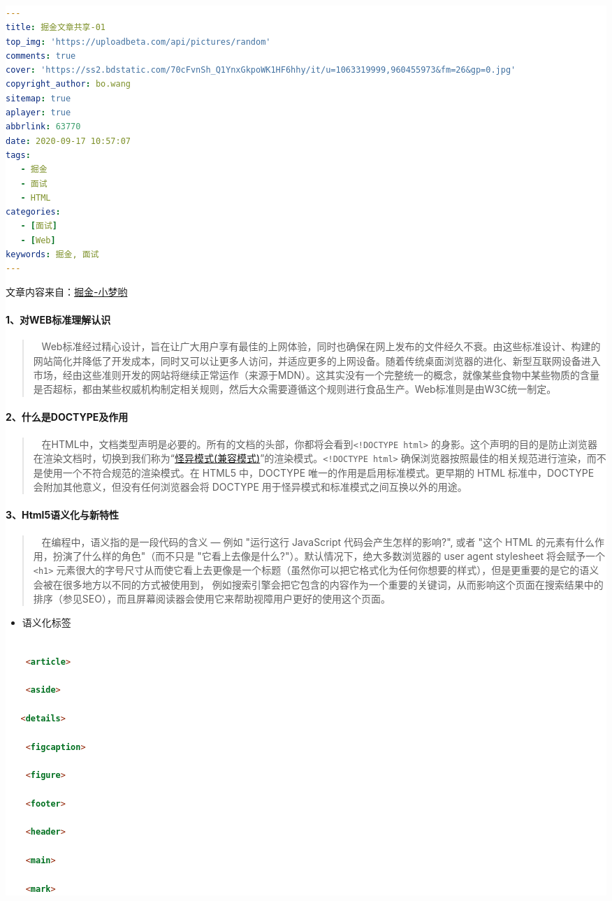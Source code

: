 ```yaml
---
title: 掘金文章共享-01
top_img: 'https://uploadbeta.com/api/pictures/random'
comments: true
cover: 'https://ss2.bdstatic.com/70cFvnSh_Q1YnxGkpoWK1HF6hhy/it/u=1063319999,960455973&fm=26&gp=0.jpg'
copyright_author: bo.wang
sitemap: true
aplayer: true
abbrlink: 63770
date: 2020-09-17 10:57:07
tags:
   - 掘金
   - 面试
   - HTML
categories: 
   - [面试]
   - [Web]
keywords: 掘金, 面试
---
```


文章内容来自：[掘金-小梦哟](https://juejin.im/post/5e4c0b856fb9a07ccb7e8eca#heading-0)

#### 1、对WEB标准理解认识

> &nbsp;&nbsp; Web标准经过精心设计，旨在让广大用户享有最佳的上网体验，同时也确保在网上发布的文件经久不衰。由这些标准设计、构建的网站简化并降低了开发成本，同时又可以让更多人访问，并适应更多的上网设备。随着传统桌面浏览器的进化、新型互联网设备进入市场，经由这些准则开发的网站将继续正常运作（来源于MDN）。这其实没有一个完整统一的概念，就像某些食物中某些物质的含量是否超标，都由某些权威机构制定相关规则，然后大众需要遵循这个规则进行食品生产。Web标准则是由W3C统一制定。

#### 2、什么是DOCTYPE及作用

> &nbsp;&nbsp; 在HTML中，文档类型声明是必要的。所有的文档的头部，你都将会看到`<!DOCTYPE html>` 的身影。这个声明的目的是防止浏览器在渲染文档时，切换到我们称为“[怪异模式(兼容模式)](https://developer.mozilla.org/zh-CN/docs/Web/HTML/Quirks_Mode_and_Standards_Mode)”的渲染模式。`<!DOCTYPE html>` 确保浏览器按照最佳的相关规范进行渲染，而不是使用一个不符合规范的渲染模式。在 HTML5 中，DOCTYPE 唯一的作用是启用标准模式。更早期的 HTML 标准中，DOCTYPE 会附加其他意义，但没有任何浏览器会将 DOCTYPE 用于怪异模式和标准模式之间互换以外的用途。

#### 3、Html5语义化与新特性

> &nbsp;&nbsp; 在编程中，语义指的是一段代码的含义 — 例如 "运行这行 JavaScript 代码会产生怎样的影响?", 或者 "这个 HTML 的元素有什么作用，扮演了什么样的角色"（而不只是 "它看上去像是什么?"）。默认情况下，绝大多数浏览器的 user agent stylesheet 将会赋予一个 `<h1>` 元素很大的字号尺寸从而使它看上去更像是一个标题（虽然你可以把它格式化为任何你想要的样式），但是更重要的是它的语义会被在很多地方以不同的方式被使用到， 例如搜索引擎会把它包含的内容作为一个重要的关键词，从而影响这个页面在搜索结果中的排序（参见SEO），而且屏幕阅读器会使用它来帮助视障用户更好的使用这个页面。

- 语义化标签

```html

​    <article>

​    <aside>

   <details>

​    <figcaption>

​    <figure>

​    <footer>

​    <header>

​    <main>

​    <mark>
```